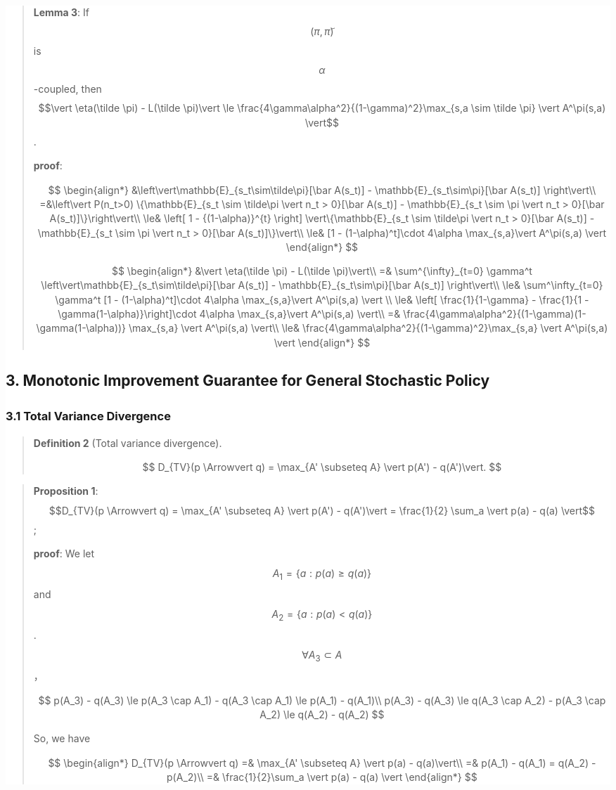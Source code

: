 >**Lemma 3**: If $$(\pi, \tilde \pi)$$ is $$\alpha$$-coupled, then $$\vert \eta(\tilde \pi) - L(\tilde \pi)\vert \le \frac{4\gamma\alpha^2}{(1-\gamma)^2}\max_{s,a \sim \tilde \pi} \vert A^\pi(s,a) \vert$$.
>
>**proof**:
>
>$$
>\begin{align*}
>&\left\vert\mathbb{E}_{s_t\sim\tilde\pi}[\bar A(s_t)] - \mathbb{E}_{s_t\sim\pi}[\bar A(s_t)] \right\vert\\
>=&\left\vert P(n_t>0) \{\mathbb{E}_{s_t \sim \tilde\pi \vert n_t > 0}[\bar A(s_t)] - \mathbb{E}_{s_t \sim \pi \vert  n_t > 0}[\bar A(s_t)]\}\right\vert\\
>\le& \left[ 1 - {(1-\alpha)}^{t} \right] \vert\{\mathbb{E}_{s_t \sim \tilde\pi \vert n_t > 0}[\bar A(s_t)] - \mathbb{E}_{s_t \sim \pi \vert  n_t > 0}[\bar A(s_t)]\}\vert\\
>\le& [1 - (1-\alpha)^t]\cdot 4\alpha \max_{s,a}\vert A^\pi(s,a) \vert
>\end{align*}
>$$
>
>$$
>\begin{align*}
>&\vert \eta(\tilde \pi) - L(\tilde \pi)\vert\\
>=& \sum^{\infty}_{t=0} \gamma^t \left\vert\mathbb{E}_{s_t\sim\tilde\pi}[\bar A(s_t)] - \mathbb{E}_{s_t\sim\pi}[\bar A(s_t)] \right\vert\\
>\le& \sum^\infty_{t=0} \gamma^t [1 - (1-\alpha)^t]\cdot 4\alpha \max_{s,a}\vert A^\pi(s,a) \vert \\
>\le& \left[ \frac{1}{1-\gamma} - \frac{1}{1 - \gamma(1-\alpha)}\right]\cdot 4\alpha \max_{s,a}\vert A^\pi(s,a) \vert\\
>=& \frac{4\gamma\alpha^2}{(1-\gamma)(1-\gamma(1-\alpha))} \max_{s,a} \vert A^\pi(s,a) \vert\\
>\le& \frac{4\gamma\alpha^2}{(1-\gamma)^2}\max_{s,a} \vert A^\pi(s,a) \vert
>\end{align*}
>$$

## 3. Monotonic Improvement Guarantee for General Stochastic Policy

### 3.1 Total Variance Divergence

> **Definition 2** (Total variance divergence). 
>
> $$
> D_{TV}(p \Arrowvert q) = \max_{A' \subseteq A} \vert p(A') - q(A')\vert.
> $$

> **Proposition 1**: $$D_{TV}(p \Arrowvert q) = \max_{A' \subseteq A} \vert p(A') - q(A')\vert = \frac{1}{2} \sum_a \vert p(a) - q(a) \vert$$;
>
> **proof**: We let $$A_1 = \{a : p(a) \ge q(a)\}$$ and $$A_2 = \{a: p(a) < q(a)\}$$. $$\forall A_3 \subset A$$，
>
> $$
> p(A_3) - q(A_3) \le p(A_3 \cap A_1) - q(A_3 \cap A_1) \le p(A_1) - q(A_1)\\
> p(A_3) - q(A_3) \le q(A_3 \cap A_2) - p(A_3 \cap A_2) \le q(A_2) - q(A_2)
> $$
>
> So, we have
>
> $$
> \begin{align*}
> D_{TV}(p \Arrowvert q) =& \max_{A' \subseteq A} \vert p(a) - q(a)\vert\\
> =& p(A_1) - q(A_1) = q(A_2) - p(A_2)\\
> =& \frac{1}{2}\sum_a \vert p(a) - q(a) \vert
> \end{align*}
> $$


[^1]: Approximately optimal approximate reinforcement learning.
[^2]: http://www.telesens.co/2018/06/09/efficiently-computing-the-fisher-vector-product-in-trpo/ (code implementation).
[^3]: https://spinningup.openai.com/en/latest/algorithms/trpo.html (nice and neat blog with beautiful pseudocode).